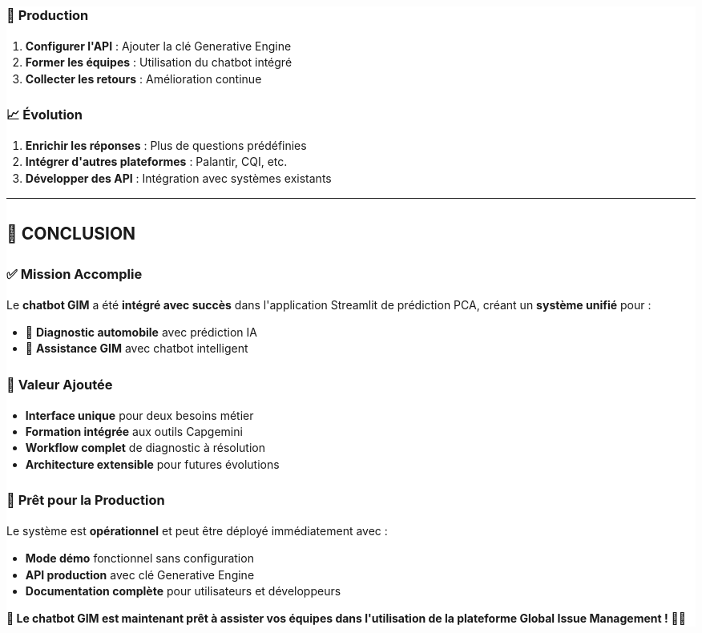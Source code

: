 ### 🔧 **Production**
1. **Configurer l'API** : Ajouter la clé Generative Engine
2. **Former les équipes** : Utilisation du chatbot intégré
3. **Collecter les retours** : Amélioration continue

### 📈 **Évolution**
1. **Enrichir les réponses** : Plus de questions prédéfinies
2. **Intégrer d'autres plateformes** : Palantir, CQI, etc.
3. **Développer des API** : Intégration avec systèmes existants

---

## 🎉 CONCLUSION

### ✅ **Mission Accomplie**
Le **chatbot GIM** a été **intégré avec succès** dans l'application Streamlit de prédiction PCA, créant un **système unifié** pour :
- 🎯 **Diagnostic automobile** avec prédiction IA
- 🤖 **Assistance GIM** avec chatbot intelligent

### 🌟 **Valeur Ajoutée**
- **Interface unique** pour deux besoins métier
- **Formation intégrée** aux outils Capgemini
- **Workflow complet** de diagnostic à résolution
- **Architecture extensible** pour futures évolutions

### 🚀 **Prêt pour la Production**
Le système est **opérationnel** et peut être déployé immédiatement avec :
- **Mode démo** fonctionnel sans configuration
- **API production** avec clé Generative Engine
- **Documentation complète** pour utilisateurs et développeurs

**🎯 Le chatbot GIM est maintenant prêt à assister vos équipes dans l'utilisation de la plateforme Global Issue Management !** 🤖✨
